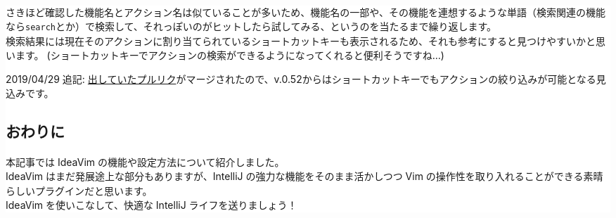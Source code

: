 さきほど確認した機能名とアクション名は似ていることが多いため、機能名の一部や、その機能を連想するような単語（検索関連の機能なら`search`とか）で検索して、それっぽいのがヒットしたら試してみる、というのを当たるまで繰り返します。\
検索結果には現在そのアクションに割り当てられているショートカットキーも表示されるため、それも参考にすると見つけやすいかと思います。
(ショートカットキーでアクションの検索ができるようになってくれると便利そうですね…)

2019/04/29 追記: [出していたプルリク](https://github.com/JetBrains/ideavim/pull/159)がマージされたので、v.0.52からはショートカットキーでもアクションの絞り込みが可能となる見込みです。

## おわりに

本記事では IdeaVim の機能や設定方法について紹介しました。\
IdeaVim はまだ発展途上な部分もありますが、IntelliJ の強力な機能をそのまま活かしつつ Vim の操作性を取り入れることができる素晴らしいプラグインだと思います。\
IdeaVim を使いこなして、快適な IntelliJ ライフを送りましょう！
